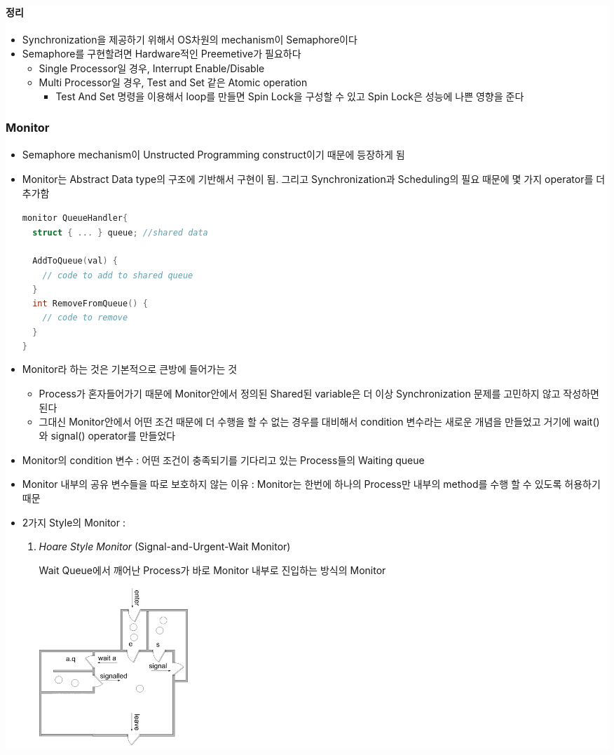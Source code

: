#### 정리

- Synchronization을 제공하기 위해서 OS차원의 mechanism이 Semaphore이다 
- Semaphore를 구현할려면 Hardware적인 Preemetive가 필요하다
  - Single Processor일 경우, Interrupt Enable/Disable
  - Multi Processor일 경우, Test and Set 같은 Atomic operation
    - Test And Set 명령을 이용해서 loop를 만들면 Spin Lock을 구성할 수 있고 Spin Lock은 성능에 나쁜 영향을 준다



### Monitor

- Semaphore mechanism이 Unstructed Programming construct이기 때문에 등장하게 됨

- Monitor는 Abstract Data type의 구조에 기반해서 구현이 됨. 그리고 Synchronization과 Scheduling의 필요 때문에 몇 가지 operator를 더 추가함

  ```c
  monitor QueueHandler{
    struct { ... } queue; //shared data
    
    AddToQueue(val) { 
      // code to add to shared queue 
    }
    int RemoveFromQueue() {
      // code to remove
    }
  }
  ```

- Monitor라 하는 것은 기본적으로 큰방에 들어가는 것

  - Process가 혼자들어가기 때문에 Monitor안에서 정의된 Shared된 variable은 더 이상 Synchronization 문제를 고민하지 않고 작성하면 된다 
  - 그대신 Monitor안에서 어떤 조건 때문에 더 수행을 할 수 없는 경우를 대비해서 condition 변수라는 새로운 개념을 만들었고 거기에 wait()와 signal() operator를 만들었다

- Monitor의 condition 변수 : 어떤 조건이 충족되기를 기다리고 있는 Process들의 Waiting queue

- Monitor 내부의 공유 변수들을 따로 보호하지 않는 이유 : Monitor는 한번에 하나의 Process만 내부의 method를 수행 할 수 있도록 허용하기 때문

- 2가지 Style의 Monitor :

  1. *Hoare Style Monitor* (Signal-and-Urgent-Wait Monitor)

     Wait Queue에서 깨어난 Process가 바로 Monitor 내부로 진입하는 방식의 Monitor

      <img src="/assets/images/操作系统/pic04/400px-Monitor_(synchronization)-SU.png" alt="400px-Monitor_(synchronization)-SU" style="zoom:53%;" /> 
